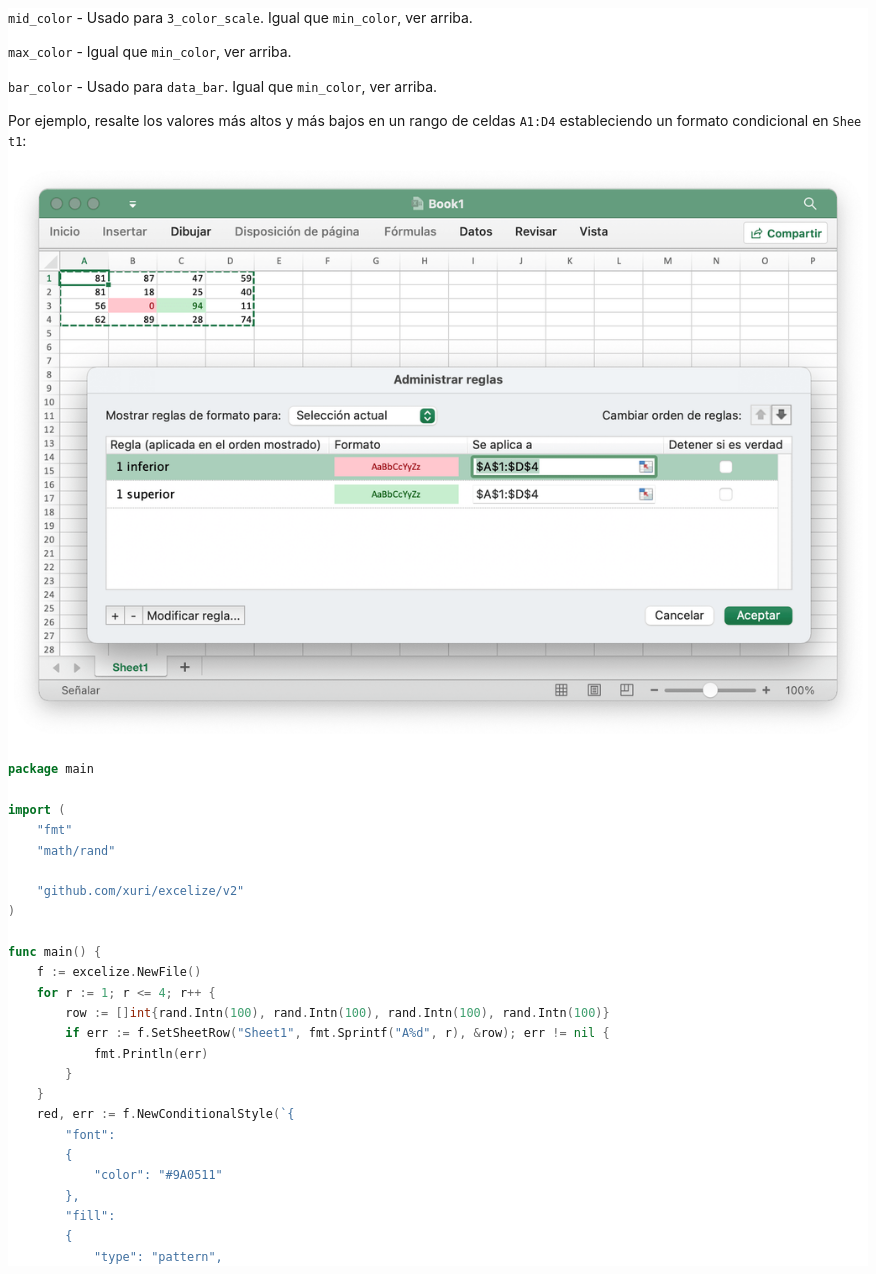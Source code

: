 `mid_color` - Usado para `3_color_scale`. Igual que `min_color`, ver arriba.

`max_color` - Igual que `min_color`, ver arriba.

`bar_color` - Usado para `data_bar`. Igual que `min_color`, ver arriba.

Por ejemplo, resalte los valores más altos y más bajos en un rango de celdas `A1:D4` estableciendo un formato condicional en `Sheet1`:

<p align="center"><img width="938" src="./images/condition_format_01.png" alt="Establecer formato condicional en un rango de celdas"></p>

```go
package main

import (
    "fmt"
    "math/rand"

    "github.com/xuri/excelize/v2"
)

func main() {
    f := excelize.NewFile()
    for r := 1; r <= 4; r++ {
        row := []int{rand.Intn(100), rand.Intn(100), rand.Intn(100), rand.Intn(100)}
        if err := f.SetSheetRow("Sheet1", fmt.Sprintf("A%d", r), &row); err != nil {
            fmt.Println(err)
        }
    }
    red, err := f.NewConditionalStyle(`{
        "font":
        {
            "color": "#9A0511"
        },
        "fill":
        {
            "type": "pattern",
```